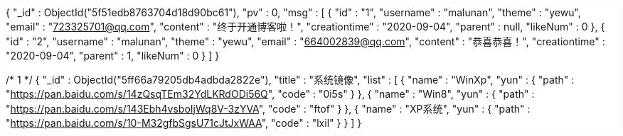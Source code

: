 {
    "_id" : ObjectId("5f51edb8763704d18d90bc61"),
    "pv" : 0,
    "msg" : [ 
        {
            "id" : "1",
            "username" : "malunan",
            "theme" : "yewu",
            "email" : "723325701@qq.com",
            "content" : "终于开通博客啦！",
            "creationtime" : "2020-09-04",
            "parent" : null,
            "likeNum" : 0
        }, 
        {
            "id" : "2",
            "username" : "malunan",
            "theme" : "yewu",
            "email" : "664002839@qq.com",
            "content" : "恭喜恭喜！",
            "creationtime" : "2020-09-04",
            "parent" : 1,
            "likeNum" : 0
        }
    ]
}

/* 1 */
{
    "_id" : ObjectId("5ff66a79205db4adbda2822e"),
    "title" : "系统镜像",
    "list" : [ 
        {
            "name" : "WinXp",
            "yun" : {
                "path" : "https://pan.baidu.com/s/14zQsqTEm32YdLKRdODi56Q",
                "code" : "0i5s"
            }
        }, 
        {
            "name" : "Win8",
            "yun" : {
                "path" : "https://pan.baidu.com/s/143Ebh4vsboIjWq8V-3zYVA",
                "code" : "ftof"
            }
        }, 
        {
            "name" : "XP系统",
            "yun" : {
                "path" : "https://pan.baidu.com/s/10-M32gfbSgsU71cJtJxWAA",
                "code" : "lxil"
            }
        }
    ]
}
